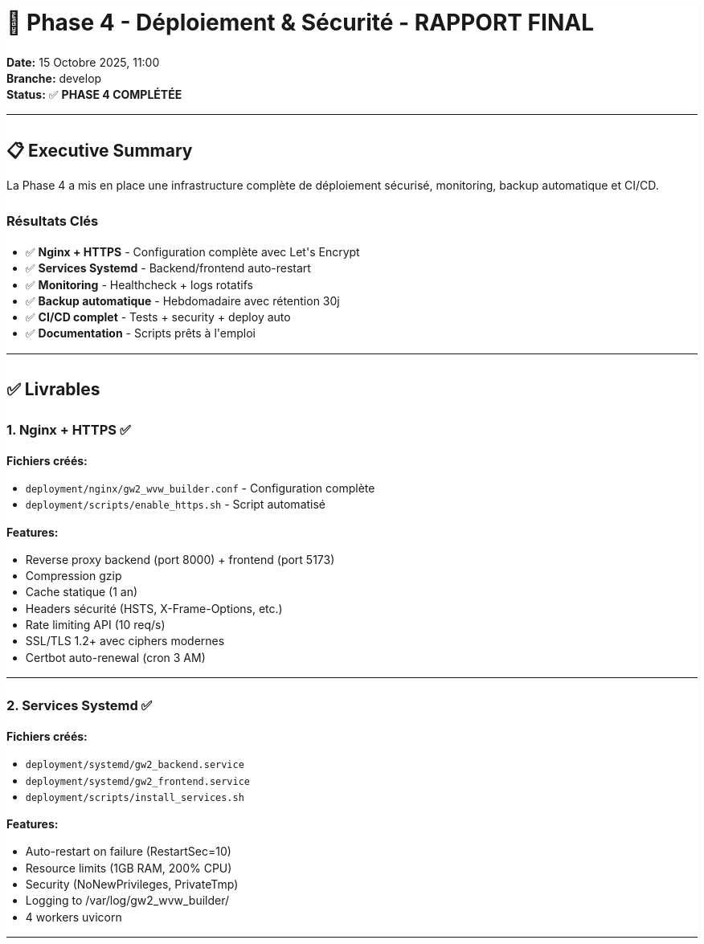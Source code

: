 # 🚀 Phase 4 - Déploiement & Sécurité - RAPPORT FINAL

**Date:** 15 Octobre 2025, 11:00  
**Branche:** develop  
**Status:** ✅ **PHASE 4 COMPLÉTÉE**

---

## 📋 Executive Summary

La Phase 4 a mis en place une infrastructure complète de déploiement sécurisé, monitoring, backup automatique et CI/CD.

### Résultats Clés

- ✅ **Nginx + HTTPS** - Configuration complète avec Let's Encrypt
- ✅ **Services Systemd** - Backend/frontend auto-restart
- ✅ **Monitoring** - Healthcheck + logs rotatifs
- ✅ **Backup automatique** - Hebdomadaire avec rétention 30j
- ✅ **CI/CD complet** - Tests + security + deploy auto
- ✅ **Documentation** - Scripts prêts à l'emploi

---

## ✅ Livrables

### 1. Nginx + HTTPS ✅

**Fichiers créés:**
- `deployment/nginx/gw2_wvw_builder.conf` - Configuration complète
- `deployment/scripts/enable_https.sh` - Script automatisé

**Features:**
- Reverse proxy backend (port 8000) + frontend (port 5173)
- Compression gzip
- Cache statique (1 an)
- Headers sécurité (HSTS, X-Frame-Options, etc.)
- Rate limiting API (10 req/s)
- SSL/TLS 1.2+ avec ciphers modernes
- Certbot auto-renewal (cron 3 AM)

---

### 2. Services Systemd ✅

**Fichiers créés:**
- `deployment/systemd/gw2_backend.service`
- `deployment/systemd/gw2_frontend.service`
- `deployment/scripts/install_services.sh`

**Features:**
- Auto-restart on failure (RestartSec=10)
- Resource limits (1GB RAM, 200% CPU)
- Security (NoNewPrivileges, PrivateTmp)
- Logging to /var/log/gw2_wvw_builder/
- 4 workers uvicorn

---